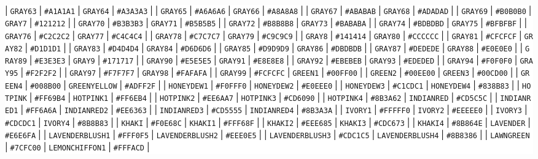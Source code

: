 | `GRAY63` | `#A1A1A1` | `GRAY64` | `#A3A3A3` |
| `GRAY65` | `#A6A6A6` | `GRAY66` | `#A8A8A8` |
| `GRAY67` | `#ABABAB` | `GRAY68` | `#ADADAD` |
| `GRAY69` | `#B0B0B0` | `GRAY7` | `#121212` |
| `GRAY70` | `#B3B3B3` | `GRAY71` | `#B5B5B5` |
| `GRAY72` | `#B8B8B8` | `GRAY73` | `#BABABA` |
| `GRAY74` | `#BDBDBD` | `GRAY75` | `#BFBFBF` |
| `GRAY76` | `#C2C2C2` | `GRAY77` | `#C4C4C4` |
| `GRAY78` | `#C7C7C7` | `GRAY79` | `#C9C9C9` |
| `GRAY8` | `#141414` | `GRAY80` | `#CCCCCC` |
| `GRAY81` | `#CFCFCF` | `GRAY82` | `#D1D1D1` |
| `GRAY83` | `#D4D4D4` | `GRAY84` | `#D6D6D6` |
| `GRAY85` | `#D9D9D9` | `GRAY86` | `#DBDBDB` |
| `GRAY87` | `#DEDEDE` | `GRAY88` | `#E0E0E0` |
| `GRAY89` | `#E3E3E3` | `GRAY9` | `#171717` |
| `GRAY90` | `#E5E5E5` | `GRAY91` | `#E8E8E8` |
| `GRAY92` | `#EBEBEB` | `GRAY93` | `#EDEDED` |
| `GRAY94` | `#F0F0F0` | `GRAY95` | `#F2F2F2` |
| `GRAY97` | `#F7F7F7` | `GRAY98` | `#FAFAFA` |
| `GRAY99` | `#FCFCFC` | `GREEN1` | `#00FF00` |
| `GREEN2` | `#00EE00` | `GREEN3` | `#00CD00` |
| `GREEN4` | `#008B00` | `GREENYELLOW` | `#ADFF2F` |
| `HONEYDEW1` | `#F0FFF0` | `HONEYDEW2` | `#E0EEE0` |
| `HONEYDEW3` | `#C1CDC1` | `HONEYDEW4` | `#838B83` |
| `HOTPINK` | `#FF69B4` | `HOTPINK1` | `#FF6EB4` |
| `HOTPINK2` | `#EE6AA7` | `HOTPINK3` | `#CD6090` |
| `HOTPINK4` | `#8B3A62` | `INDIANRED` | `#CD5C5C` |
| `INDIANRED1` | `#FF6A6A` | `INDIANRED2` | `#EE6363` |
| `INDIANRED3` | `#CD5555` | `INDIANRED4` | `#8B3A3A` |
| `IVORY1` | `#FFFFF0` | `IVORY2` | `#EEEEE0` |
| `IVORY3` | `#CDCDC1` | `IVORY4` | `#8B8B83` |
| `KHAKI` | `#F0E68C` | `KHAKI1` | `#FFF68F` |
| `KHAKI2` | `#EEE685` | `KHAKI3` | `#CDC673` |
| `KHAKI4` | `#8B864E` | `LAVENDER` | `#E6E6FA` |
| `LAVENDERBLUSH1` | `#FFF0F5` | `LAVENDERBLUSH2` | `#EEE0E5` |
| `LAVENDERBLUSH3` | `#CDC1C5` | `LAVENDERBLUSH4` | `#8B8386` |
| `LAWNGREEN` | `#7CFC00` | `LEMONCHIFFON1` | `#FFFACD` |